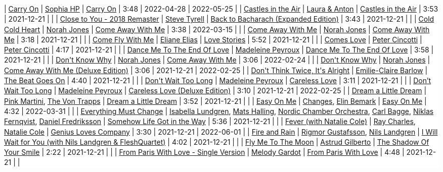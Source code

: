 | [Carry On](https://open.spotify.com/track/2SCGUEB8vEjck8Tx8uDILP) | [Sophia HP](https://open.spotify.com/artist/4eYLmtNzyrRE1gwqY7pvMe) | [Carry On](https://open.spotify.com/album/2ke7kTVLHYvxp7RTxY5y5G) | 3:48 | 2022-04-28 | 2022-05-25 |
| [Castles in the Air](https://open.spotify.com/track/2EHOINS6ULWahXvResI7mo) | [Laura & Anton](https://open.spotify.com/artist/5zhAV9E0xJDguU5SBk39Zy) | [Castles in the Air](https://open.spotify.com/album/1gqx5mQl7BM8A1j5QtZt0S) | 3:53 | 2021-12-21 |  |
| [Close to You \- 2018 Remaster](https://open.spotify.com/track/6uQ6RYJ0Brt4laZCLF9gKC) | [Steve Tyrell](https://open.spotify.com/artist/2UPnuV7os71xTZTyyEgj1B) | [Back to Bacharach \(Expanded Edition\)](https://open.spotify.com/album/0wfkSewGh40HvJ2Mo48kiJ) | 3:43 | 2021-12-21 |  |
| [Cold Cold Heart](https://open.spotify.com/track/0yXT8TYRajNOaQUiw0mGgs) | [Norah Jones](https://open.spotify.com/artist/2Kx7MNY7cI1ENniW7vT30N) | [Come Away With Me](https://open.spotify.com/album/1JvoMzqg04nC29gam4Qaiq) | 3:38 | 2022-03-15 |  |
| [Come Away With Me](https://open.spotify.com/track/0Cvjlph1WGbwZY1PlMEtJY) | [Norah Jones](https://open.spotify.com/artist/2Kx7MNY7cI1ENniW7vT30N) | [Come Away With Me](https://open.spotify.com/album/1JvoMzqg04nC29gam4Qaiq) | 3:18 | 2021-12-21 |  |
| [Come Fly With Me](https://open.spotify.com/track/12v7P7tjpUJmNCdhsBbeSl) | [Eliane Elias](https://open.spotify.com/artist/4qKIiUdFND09cgGOc5kfoR) | [Love Stories](https://open.spotify.com/album/3quRrdM2QORsA07w31zq5N) | 5:52 | 2021-12-21 |  |
| [Comes Love](https://open.spotify.com/track/2ymzmGwO7lIs3XkONaOHVz) | [Peter Cincotti](https://open.spotify.com/artist/1PjKnsWzJra4dV8OXiNC5F) | [Peter Cincotti](https://open.spotify.com/album/4Cs9KXE4AhiqiptCLmL3eT) | 4:17 | 2021-12-21 |  |
| [Dance Me To The End Of Love](https://open.spotify.com/track/2M5ay3RpHTMURKWD2trCo4) | [Madeleine Peyroux](https://open.spotify.com/artist/7nXyULtoL8k7wP9l6kg8Ef) | [Dance Me To The End Of Love](https://open.spotify.com/album/5380nsfTQ6t2L23nU0JVlC) | 3:58 | 2021-12-21 |  |
| [Don't Know Why](https://open.spotify.com/track/6ybViy2qrO9sIi41EgRJgx) | [Norah Jones](https://open.spotify.com/artist/2Kx7MNY7cI1ENniW7vT30N) | [Come Away With Me](https://open.spotify.com/album/1JvoMzqg04nC29gam4Qaiq) | 3:06 | 2022-02-24 |  |
| [Don't Know Why](https://open.spotify.com/track/4yZYolqyUgoGxSCoKZuYjN) | [Norah Jones](https://open.spotify.com/artist/2Kx7MNY7cI1ENniW7vT30N) | [Come Away With Me \(Deluxe Edition\)](https://open.spotify.com/album/6PguISnE2nz7CuhnIAWhQF) | 3:06 | 2021-12-21 | 2022-02-25 |
| [Don't Think Twice, It's Alright](https://open.spotify.com/track/6UeCjzfLUBhHOtney81sPn) | [Emilie\-Claire Barlow](https://open.spotify.com/artist/4doI7TR51c6DTaveTwpIkg) | [The Beat Goes On](https://open.spotify.com/album/6L6CnGHpTnvj3BUf441OCh) | 4:40 | 2021-12-21 |  |
| [Don't Wait Too Long](https://open.spotify.com/track/2JgQULmVwV0J3Gds7YfBCu) | [Madeleine Peyroux](https://open.spotify.com/artist/7nXyULtoL8k7wP9l6kg8Ef) | [Careless Love](https://open.spotify.com/album/4Kev9VMY5Ypfo19jRqK6bW) | 3:11 | 2021-12-21 |  |
| [Don’t Wait Too Long](https://open.spotify.com/track/7spOOIdHdF8Ghjo91qDTfB) | [Madeleine Peyroux](https://open.spotify.com/artist/7nXyULtoL8k7wP9l6kg8Ef) | [Careless Love \(Deluxe Edition\)](https://open.spotify.com/album/51v8hjqV3KirevIh7jWI0H) | 3:10 | 2021-12-21 | 2022-02-25 |
| [Dream a Little Dream](https://open.spotify.com/track/0Om6i77YRSH7GscXwSFLQ2) | [Pink Martini](https://open.spotify.com/artist/6KyUat70qaniuiZq63HzFZ), [The Von Trapps](https://open.spotify.com/artist/2Mu6EXEvZgJedsm8fCrkiD) | [Dream a Little Dream](https://open.spotify.com/album/2r1rBv8mkXIsrGHX1BLSLt) | 3:52 | 2021-12-21 |  |
| [Easy On Me](https://open.spotify.com/track/12J3Vk6944iKANUQZcuidf) | [Changes](https://open.spotify.com/artist/1sI1mmOgN7gtafSNe2po2R), [Elin Bemark](https://open.spotify.com/artist/7yHtV4WKHAciBxQmKiX7RI) | [Easy On Me](https://open.spotify.com/album/7rriXPfGcOzdHmU6q7V8Vr) | 4:32 | 2022-03-31 |  |
| [Everything Must Change](https://open.spotify.com/track/3Vtde7QUf90QcCLyZs6aYc) | [Isabella Lundgren](https://open.spotify.com/artist/58Ftd7Tzkeve7Ht36LYL2j), [Mats Halling](https://open.spotify.com/artist/6WJLX5rhMDP1iC5VXK3BmS), [Nordic Chamber Orchestra](https://open.spotify.com/artist/0Y9TuFJT8im2HJvybDmX3V), [Carl Bagge](https://open.spotify.com/artist/052RNZarYkMsvs3jzWLtIF), [Niklas Fernqvist](https://open.spotify.com/artist/0RwUWenfKob2FP0P4V5pJS), [Daniel Fredriksson](https://open.spotify.com/artist/7hKJYQtmuy2g7QAp5dmTle) | [Somehow Life Got in the Way](https://open.spotify.com/album/7eYV6gKGKsNlmdfVrRPwVo) | 5:36 | 2021-12-21 |  |
| [Fever \(with Natalie Cole\)](https://open.spotify.com/track/7JMZvdSIUDUkeKupzSF0B5) | [Ray Charles](https://open.spotify.com/artist/1eYhYunlNJlDoQhtYBvPsi), [Natalie Cole](https://open.spotify.com/artist/5tTsrGPwQRWUsHR2Xf7Ke9) | [Genius Loves Company](https://open.spotify.com/album/4QpvUXLTSvZ5JfA8kOyfNk) | 3:30 | 2021-12-21 | 2022-06-01 |
| [Fire and Rain](https://open.spotify.com/track/4WQnAZU9ydRZ7XCwj4aEB5) | [Rigmor Gustafsson](https://open.spotify.com/artist/4PVhLylgFzJbW165GuwMzU), [Nils Landgren](https://open.spotify.com/artist/6B3ZWSop1mrJd71rwFozVP) | [I Will Wait for You \(with Nils Landgren & FleshQuartet\)](https://open.spotify.com/album/3qZhst0qZ2bq0VXr135meE) | 4:02 | 2021-12-21 |  |
| [Fly Me To The Moon](https://open.spotify.com/track/7ilc2TB1RZXbQJyFs5qCiC) | [Astrud Gilberto](https://open.spotify.com/artist/5rX2c1zow6hCph8PnnU3kF) | [The Shadow Of Your Smile](https://open.spotify.com/album/37xKx9ymHBSgYX02zZhwb9) | 2:22 | 2021-12-21 |  |
| [From Paris With Love \- Single Version](https://open.spotify.com/track/5mw9Ox2dKksNDip74o6hU2) | [Melody Gardot](https://open.spotify.com/artist/2P1puQXmG48EVLBrHbum1J) | [From Paris With Love](https://open.spotify.com/album/5Bk1iF2vmR6nGnX98KIuLH) | 4:48 | 2021-12-21 |  |